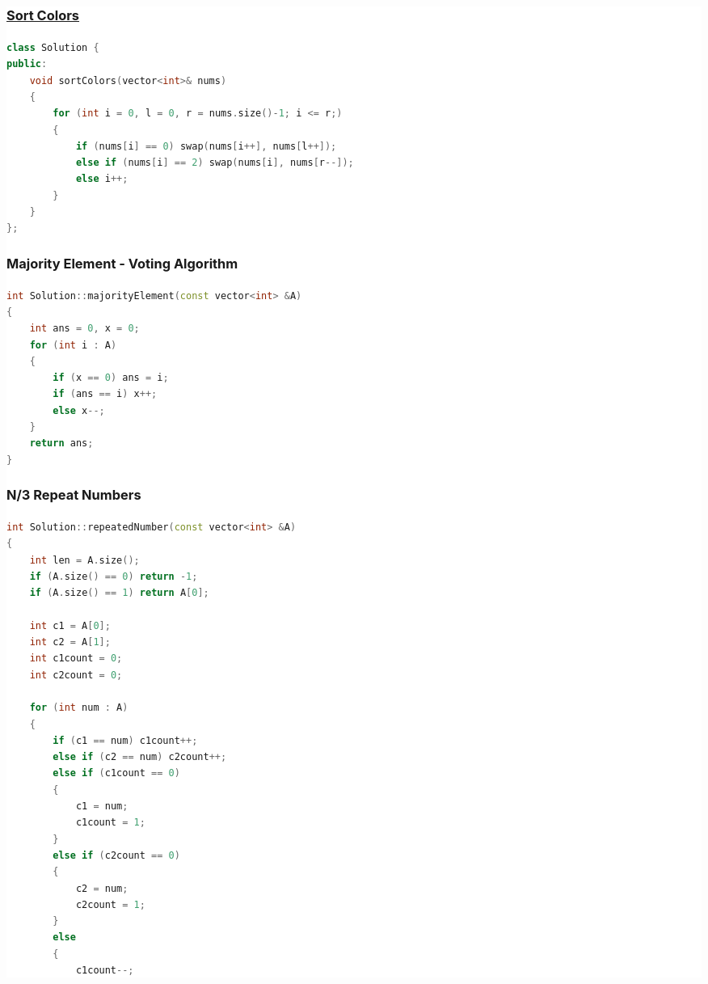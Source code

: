 ### [Sort Colors](https://leetcode.com/problems/sort-colors)

```cpp
class Solution {
public:
    void sortColors(vector<int>& nums)
    {
        for (int i = 0, l = 0, r = nums.size()-1; i <= r;)
        {
            if (nums[i] == 0) swap(nums[i++], nums[l++]);
            else if (nums[i] == 2) swap(nums[i], nums[r--]);
            else i++;
        }
    }
};
```

### Majority Element - Voting Algorithm

```cpp
int Solution::majorityElement(const vector<int> &A)
{
    int ans = 0, x = 0;
    for (int i : A)
    {
        if (x == 0) ans = i;
        if (ans == i) x++;
        else x--;
    }
    return ans;
}
```

### N/3 Repeat Numbers

```cpp
int Solution::repeatedNumber(const vector<int> &A)
{
    int len = A.size();
    if (A.size() == 0) return -1;
    if (A.size() == 1) return A[0];
​
    int c1 = A[0];
    int c2 = A[1];
    int c1count = 0;
    int c2count = 0;
​
    for (int num : A)
    {
        if (c1 == num) c1count++;
        else if (c2 == num) c2count++;
        else if (c1count == 0)
        {
            c1 = num;
            c1count = 1;
        }
        else if (c2count == 0)
        {
            c2 = num;
            c2count = 1;
        }
        else
        {
            c1count--;
```